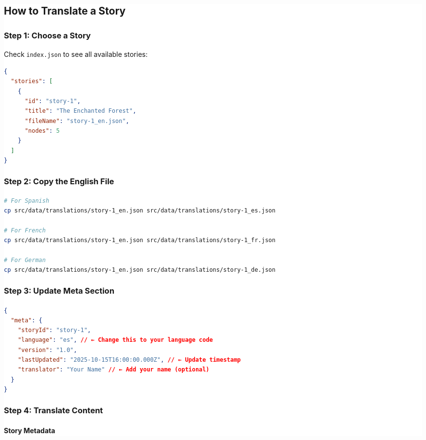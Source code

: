 ```json
```

## How to Translate a Story

### Step 1: Choose a Story

Check `index.json` to see all available stories:

```json
{
  "stories": [
    {
      "id": "story-1",
      "title": "The Enchanted Forest",
      "fileName": "story-1_en.json",
      "nodes": 5
    }
  ]
}
```

### Step 2: Copy the English File

```bash
# For Spanish
cp src/data/translations/story-1_en.json src/data/translations/story-1_es.json

# For French
cp src/data/translations/story-1_en.json src/data/translations/story-1_fr.json

# For German
cp src/data/translations/story-1_en.json src/data/translations/story-1_de.json
```

### Step 3: Update Meta Section

```json
{
  "meta": {
    "storyId": "story-1",
    "language": "es", // ← Change this to your language code
    "version": "1.0",
    "lastUpdated": "2025-10-15T16:00:00.000Z", // ← Update timestamp
    "translator": "Your Name" // ← Add your name (optional)
  }
}
```

### Step 4: Translate Content

#### Story Metadata
